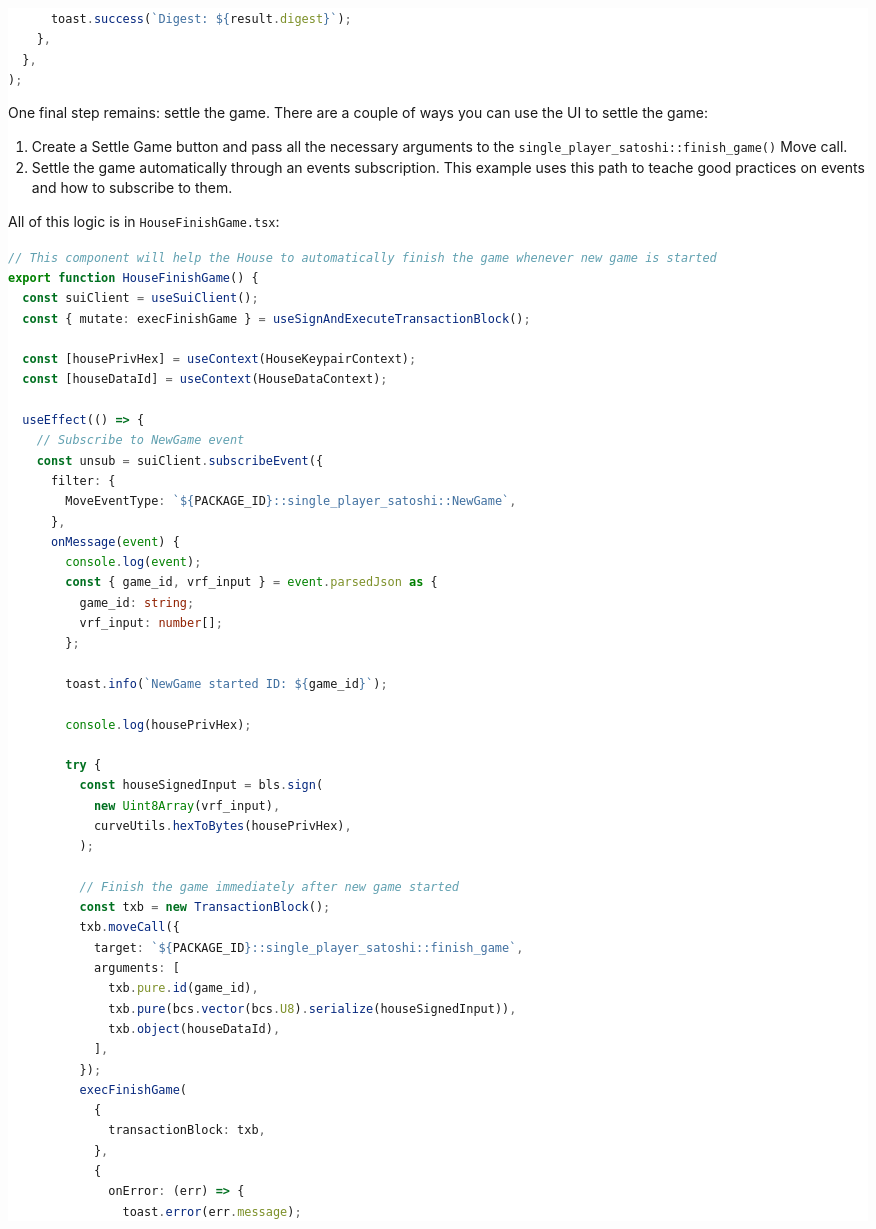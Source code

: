 ```typescript title='containers/Player/PlayerCreateGame.tsx'
      toast.success(`Digest: ${result.digest}`);
    },
  },
);
```

One final step remains: settle the game. There are a couple of ways you can use the UI to settle the game:

1. Create a Settle Game button and pass all the necessary arguments to the `single_player_satoshi::finish_game()` Move call.
1. Settle the game automatically through an events subscription. This example uses this path to teache good practices on events and how to subscribe to them.

All of this logic is in `HouseFinishGame.tsx`:

```typescript title='containers/House/HouseFinishGame.tsx'
// This component will help the House to automatically finish the game whenever new game is started
export function HouseFinishGame() {
  const suiClient = useSuiClient();
  const { mutate: execFinishGame } = useSignAndExecuteTransactionBlock();

  const [housePrivHex] = useContext(HouseKeypairContext);
  const [houseDataId] = useContext(HouseDataContext);

  useEffect(() => {
    // Subscribe to NewGame event
    const unsub = suiClient.subscribeEvent({
      filter: {
        MoveEventType: `${PACKAGE_ID}::single_player_satoshi::NewGame`,
      },
      onMessage(event) {
        console.log(event);
        const { game_id, vrf_input } = event.parsedJson as {
          game_id: string;
          vrf_input: number[];
        };

        toast.info(`NewGame started ID: ${game_id}`);

        console.log(housePrivHex);

        try {
          const houseSignedInput = bls.sign(
            new Uint8Array(vrf_input),
            curveUtils.hexToBytes(housePrivHex),
          );

          // Finish the game immediately after new game started
          const txb = new TransactionBlock();
          txb.moveCall({
            target: `${PACKAGE_ID}::single_player_satoshi::finish_game`,
            arguments: [
              txb.pure.id(game_id),
              txb.pure(bcs.vector(bcs.U8).serialize(houseSignedInput)),
              txb.object(houseDataId),
            ],
          });
          execFinishGame(
            {
              transactionBlock: txb,
            },
            {
              onError: (err) => {
                toast.error(err.message);
```